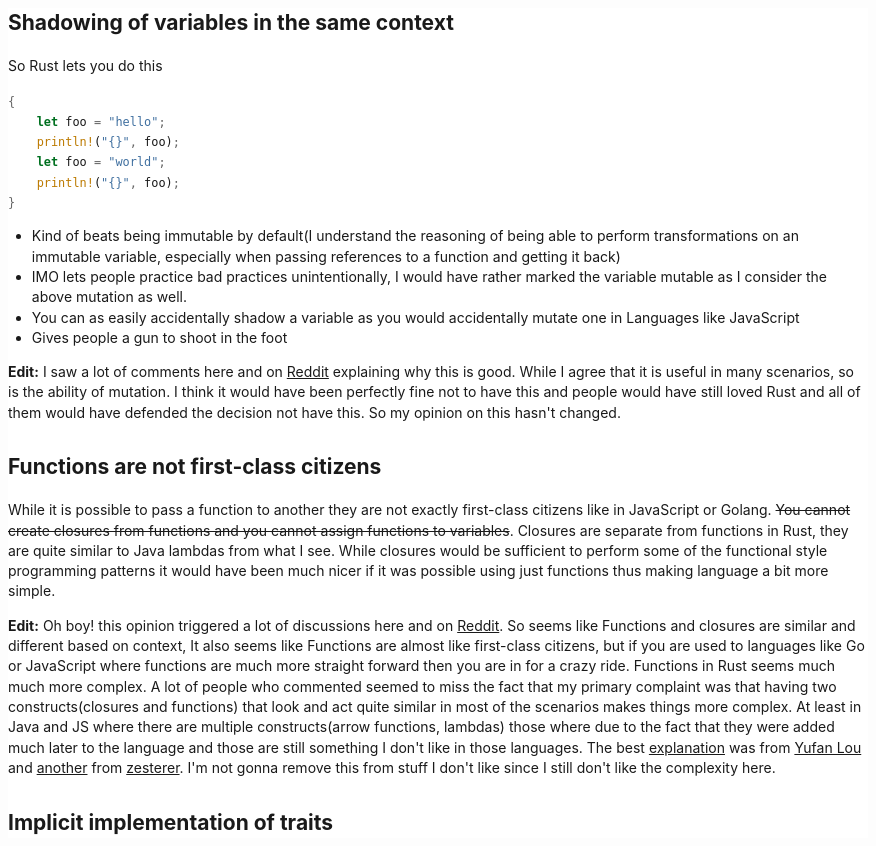## Shadowing of variables in the same context

So Rust lets you do this

```rust
{
    let foo = "hello";
    println!("{}", foo);
    let foo = "world";
    println!("{}", foo);
}
```

- Kind of beats being immutable by default(I understand the reasoning of being able to perform transformations on an immutable variable, especially when passing references to a function and getting it back)
- IMO lets people practice bad practices unintentionally, I would have rather marked the variable mutable as I consider the above mutation as well.
- You can as easily accidentally shadow a variable as you would accidentally mutate one in Languages like JavaScript
- Gives people a gun to shoot in the foot

**Edit:** I saw a lot of comments here and on [Reddit](https://www.reddit.com/r/rust/comments/dua0qv/my_first_impressions_of_rust/) explaining why this is good. While I agree that it is useful in many scenarios, so is the ability of mutation. I think it would have been perfectly fine not to have this and people would have still loved Rust and all of them would have defended the decision not have this. So my opinion on this hasn't changed.

## Functions are not first-class citizens

While it is possible to pass a function to another they are not exactly first-class citizens like in JavaScript or Golang. ~~You cannot create closures from functions and you cannot assign functions to variables~~. Closures are separate from functions in Rust, they are quite similar to Java lambdas from what I see. While closures would be sufficient to perform some of the functional style programming patterns it would have been much nicer if it was possible using just functions thus making language a bit more simple.

**Edit:** Oh boy! this opinion triggered a lot of discussions here and on [Reddit](https://www.reddit.com/r/rust/comments/dua0qv/my_first_impressions_of_rust/). So seems like Functions and closures are similar and different based on context, It also seems like Functions are almost like first-class citizens, but if you are used to languages like Go or JavaScript where functions are much more straight forward then you are in for a crazy ride. Functions in Rust seems much much more complex. A lot of people who commented seemed to miss the fact that my primary complaint was that having two constructs(closures and functions) that look and act quite similar in most of the scenarios makes things more complex. At least in Java and JS where there are multiple constructs(arrow functions, lambdas) those where due to the fact that they were added much later to the language and those are still something I don't like in those languages. The best [explanation](https://dev.to/louy2/comment/hjeo) was from [Yufan Lou](https://dev.to/louy2) and [another](https://www.reddit.com/r/rust/comments/dua0qv/my_first_impressions_of_rust/f77w23i/) from [zesterer](https://www.reddit.com/user/zesterer/). I'm not gonna remove this from stuff I don't like since I still don't like the complexity here.

## Implicit implementation of traits
